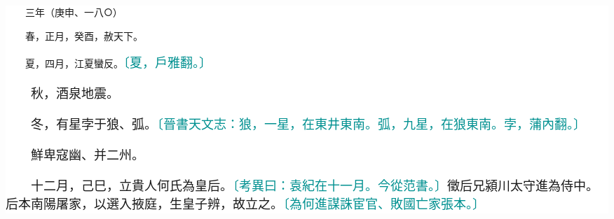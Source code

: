  　　三年（庚申、一八○）

 　　春，正月，癸酉，赦天下。

 　　夏，四月，江夏蠻反。</font><font size=4px color="#009090"><font size=4px>〔夏，戶雅翻。〕</font></font><font size=4px>

 　　秋，酒泉地震。

 　　冬，有星孛于狼、弧。</font><font size=4px color="#009090"><font size=4px>〔晉書天文志：狼，一星，在東井東南。弧，九星，在狼東南。孛，蒲內翻。〕</font></font><font size=4px>

 　　鮮卑寇幽、并二州。

 　　十二月，己巳，立貴人何氏為皇后。</font><font size=4px color="#009090"><font size=4px>〔考異曰：袁紀在十一月。今從范書。〕</font></font><font size=4px>徵后兄潁川太守進為侍中。后本南陽屠家，以選入掖庭，生皇子辨，故立之。</font><font size=4px color="#009090"><font size=4px>〔為何進謀誅宦官、敗國亡家張本。〕</font></font><font size=4px>

